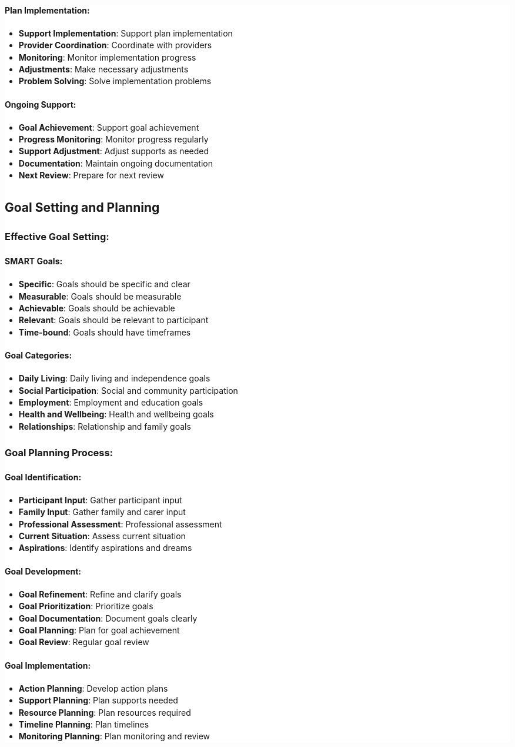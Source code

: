 #### Plan Implementation:
- **Support Implementation**: Support plan implementation
- **Provider Coordination**: Coordinate with providers
- **Monitoring**: Monitor implementation progress
- **Adjustments**: Make necessary adjustments
- **Problem Solving**: Solve implementation problems

#### Ongoing Support:
- **Goal Achievement**: Support goal achievement
- **Progress Monitoring**: Monitor progress regularly
- **Support Adjustment**: Adjust supports as needed
- **Documentation**: Maintain ongoing documentation
- **Next Review**: Prepare for next review

## Goal Setting and Planning

### Effective Goal Setting:

#### SMART Goals:
- **Specific**: Goals should be specific and clear
- **Measurable**: Goals should be measurable
- **Achievable**: Goals should be achievable
- **Relevant**: Goals should be relevant to participant
- **Time-bound**: Goals should have timeframes

#### Goal Categories:
- **Daily Living**: Daily living and independence goals
- **Social Participation**: Social and community participation
- **Employment**: Employment and education goals
- **Health and Wellbeing**: Health and wellbeing goals
- **Relationships**: Relationship and family goals

### Goal Planning Process:

#### Goal Identification:
- **Participant Input**: Gather participant input
- **Family Input**: Gather family and carer input
- **Professional Assessment**: Professional assessment
- **Current Situation**: Assess current situation
- **Aspirations**: Identify aspirations and dreams

#### Goal Development:
- **Goal Refinement**: Refine and clarify goals
- **Goal Prioritization**: Prioritize goals
- **Goal Documentation**: Document goals clearly
- **Goal Planning**: Plan for goal achievement
- **Goal Review**: Regular goal review

#### Goal Implementation:
- **Action Planning**: Develop action plans
- **Support Planning**: Plan supports needed
- **Resource Planning**: Plan resources required
- **Timeline Planning**: Plan timelines
- **Monitoring Planning**: Plan monitoring and review
